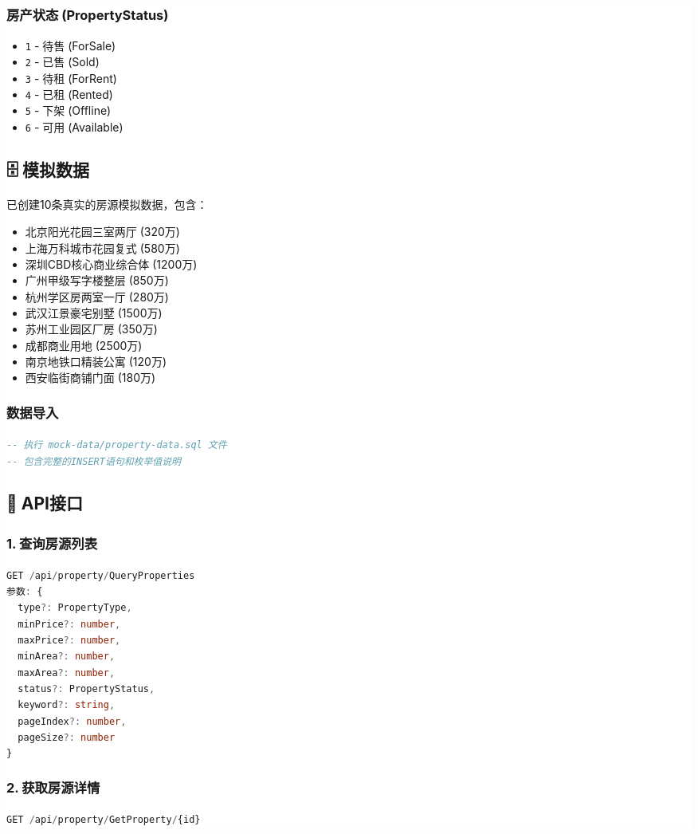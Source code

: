 ### 房产状态 (PropertyStatus)
- `1` - 待售 (ForSale)
- `2` - 已售 (Sold)
- `3` - 待租 (ForRent)
- `4` - 已租 (Rented)
- `5` - 下架 (Offline)
- `6` - 可用 (Available)

## 🗄️ 模拟数据

已创建10条真实的房源模拟数据，包含：
- 北京阳光花园三室两厅 (320万)
- 上海万科城市花园复式 (580万)
- 深圳CBD核心商业综合体 (1200万)
- 广州甲级写字楼整层 (850万)
- 杭州学区房两室一厅 (280万)
- 武汉江景豪宅别墅 (1500万)
- 苏州工业园区厂房 (350万)
- 成都商业用地 (2500万)
- 南京地铁口精装公寓 (120万)
- 西安临街商铺门面 (180万)

### 数据导入
```sql
-- 执行 mock-data/property-data.sql 文件
-- 包含完整的INSERT语句和枚举值说明
```

## 🔌 API接口

### 1. 查询房源列表
```typescript
GET /api/property/QueryProperties
参数: {
  type?: PropertyType,
  minPrice?: number,
  maxPrice?: number,
  minArea?: number,
  maxArea?: number,
  status?: PropertyStatus,
  keyword?: string,
  pageIndex?: number,
  pageSize?: number
}
```

### 2. 获取房源详情
```typescript
GET /api/property/GetProperty/{id}
```
